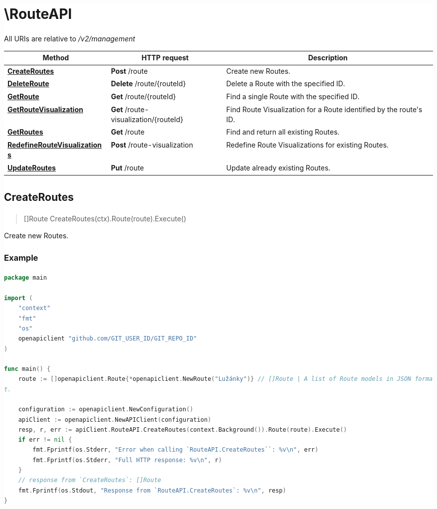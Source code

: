 # \RouteAPI

All URIs are relative to */v2/management*

Method | HTTP request | Description
------------- | ------------- | -------------
[**CreateRoutes**](RouteAPI.md#CreateRoutes) | **Post** /route | Create new Routes.
[**DeleteRoute**](RouteAPI.md#DeleteRoute) | **Delete** /route/{routeId} | Delete a Route with the specified ID.
[**GetRoute**](RouteAPI.md#GetRoute) | **Get** /route/{routeId} | Find a single Route with the specified ID.
[**GetRouteVisualization**](RouteAPI.md#GetRouteVisualization) | **Get** /route-visualization/{routeId} | Find Route Visualization for a Route identified by the route&#39;s ID.
[**GetRoutes**](RouteAPI.md#GetRoutes) | **Get** /route | Find and return all existing Routes.
[**RedefineRouteVisualizations**](RouteAPI.md#RedefineRouteVisualizations) | **Post** /route-visualization | Redefine Route Visualizations for existing Routes.
[**UpdateRoutes**](RouteAPI.md#UpdateRoutes) | **Put** /route | Update already existing Routes.



## CreateRoutes

> []Route CreateRoutes(ctx).Route(route).Execute()

Create new Routes.

### Example

```go
package main

import (
	"context"
	"fmt"
	"os"
	openapiclient "github.com/GIT_USER_ID/GIT_REPO_ID"
)

func main() {
	route := []openapiclient.Route{*openapiclient.NewRoute("Lužánky")} // []Route | A list of Route models in JSON format.

	configuration := openapiclient.NewConfiguration()
	apiClient := openapiclient.NewAPIClient(configuration)
	resp, r, err := apiClient.RouteAPI.CreateRoutes(context.Background()).Route(route).Execute()
	if err != nil {
		fmt.Fprintf(os.Stderr, "Error when calling `RouteAPI.CreateRoutes``: %v\n", err)
		fmt.Fprintf(os.Stderr, "Full HTTP response: %v\n", r)
	}
	// response from `CreateRoutes`: []Route
	fmt.Fprintf(os.Stdout, "Response from `RouteAPI.CreateRoutes`: %v\n", resp)
}
```
